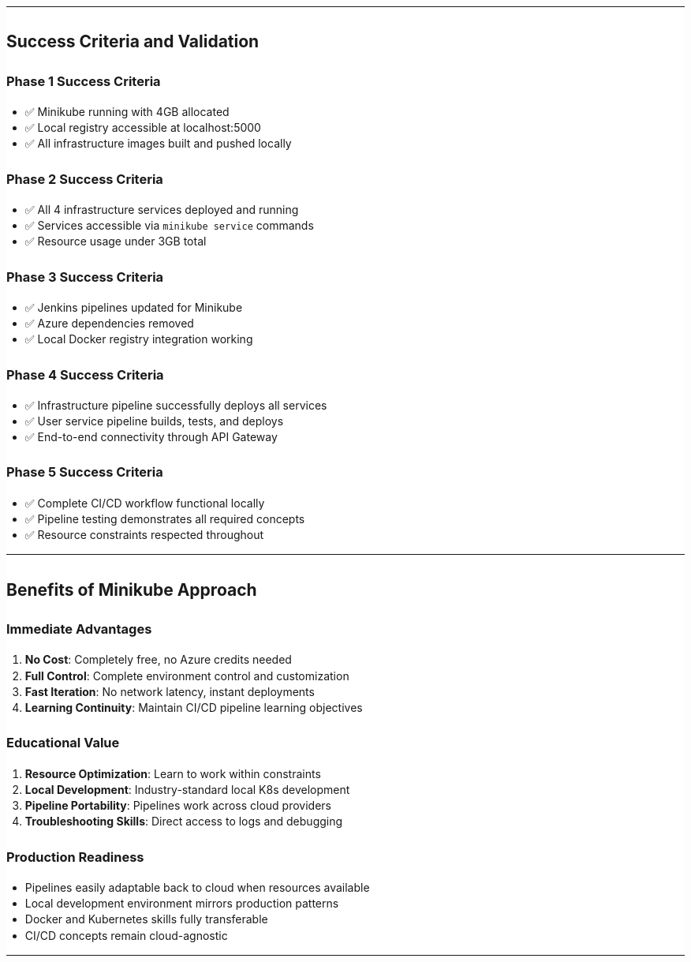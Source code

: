 ```bash
```

---

## **Success Criteria and Validation**

### **Phase 1 Success Criteria**
- ✅ Minikube running with 4GB allocated
- ✅ Local registry accessible at localhost:5000
- ✅ All infrastructure images built and pushed locally

### **Phase 2 Success Criteria**
- ✅ All 4 infrastructure services deployed and running
- ✅ Services accessible via `minikube service` commands
- ✅ Resource usage under 3GB total

### **Phase 3 Success Criteria**
- ✅ Jenkins pipelines updated for Minikube
- ✅ Azure dependencies removed
- ✅ Local Docker registry integration working

### **Phase 4 Success Criteria**
- ✅ Infrastructure pipeline successfully deploys all services
- ✅ User service pipeline builds, tests, and deploys
- ✅ End-to-end connectivity through API Gateway

### **Phase 5 Success Criteria**
- ✅ Complete CI/CD workflow functional locally
- ✅ Pipeline testing demonstrates all required concepts
- ✅ Resource constraints respected throughout

---

## **Benefits of Minikube Approach**

### **Immediate Advantages**
1. **No Cost**: Completely free, no Azure credits needed
2. **Full Control**: Complete environment control and customization
3. **Fast Iteration**: No network latency, instant deployments
4. **Learning Continuity**: Maintain CI/CD pipeline learning objectives

### **Educational Value**
1. **Resource Optimization**: Learn to work within constraints
2. **Local Development**: Industry-standard local K8s development
3. **Pipeline Portability**: Pipelines work across cloud providers
4. **Troubleshooting Skills**: Direct access to logs and debugging

### **Production Readiness**
- Pipelines easily adaptable back to cloud when resources available
- Local development environment mirrors production patterns
- Docker and Kubernetes skills fully transferable
- CI/CD concepts remain cloud-agnostic

---